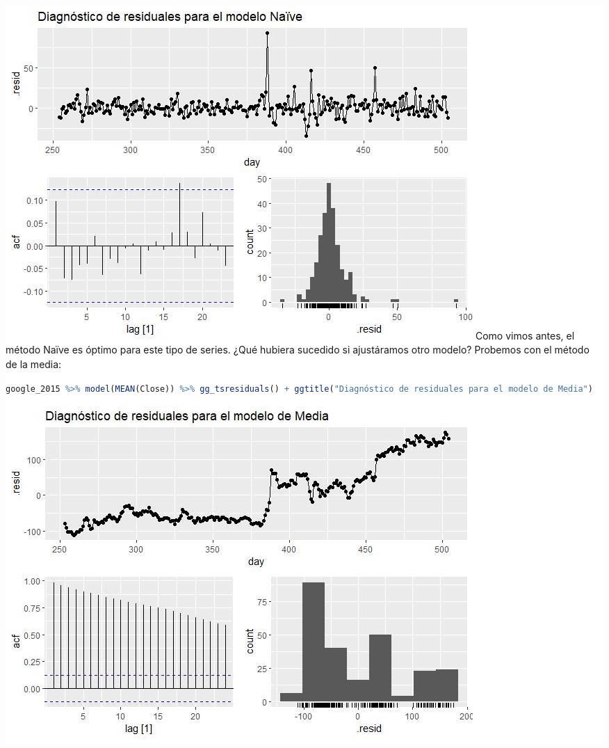 ![](05_Bases_pronosticos_files/figure-gfm/gg_tsresiduals%20naive-1.jpeg)
Como vimos antes, el método Naïve es óptimo para este tipo de series.
¿Qué hubiera sucedido si ajustáramos otro modelo? Probemos con el
método de la media:

``` r
google_2015 %>% model(MEAN(Close)) %>% gg_tsresiduals() + ggtitle("Diagnóstico de residuales para el modelo de Media")
```

![](05_Bases_pronosticos_files/figure-gfm/gg_tsresiduals%20mean-1.jpeg)
